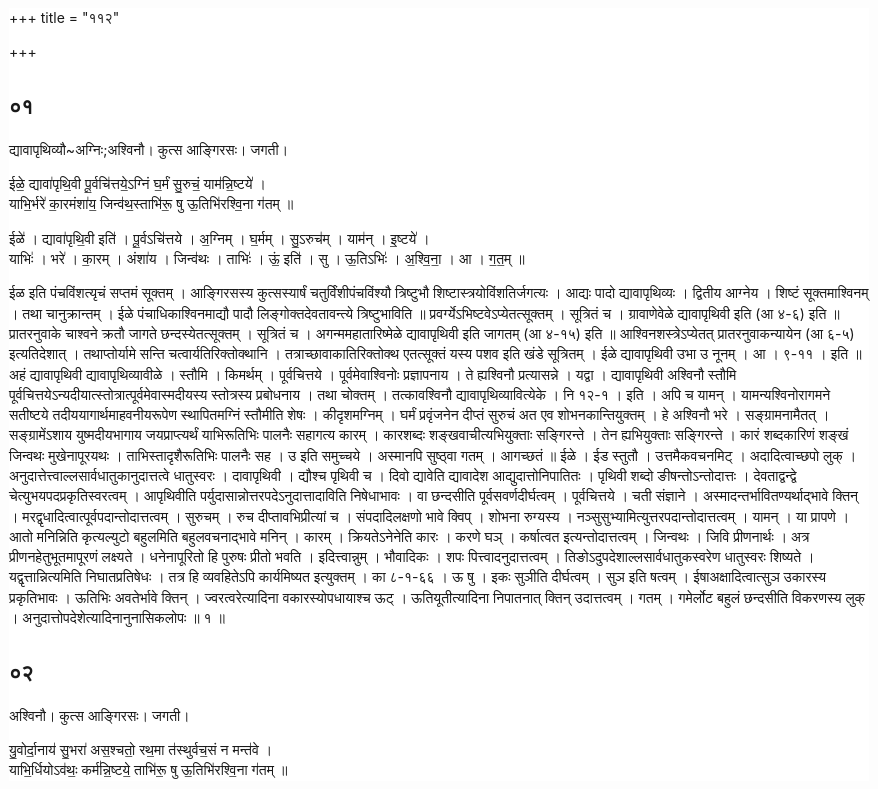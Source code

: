 +++
title = "११२"

+++


## ०१
द्यावापृथिव्यौ~अग्निः;अश्विनौ। कुत्स आङ्गिरसः। जगती।

ईळे॒ द्यावा॑पृथि॒वी पू॒र्वचि॑त्तये॒ऽग्निं घ॒र्मं सु॒रुचं॒ याम॑न्नि॒ष्टये॑ ।  
याभि॒र्भरे॑ का॒रमंशा॑य॒ जिन्व॑थ॒स्ताभि॑रू॒ षु ऊ॒तिभि॑रश्वि॒ना ग॑तम् ॥

ईळे॑ । द्यावा॑पृथि॒वी इति॑ । पू॒र्वऽचि॑त्तये । अ॒ग्निम् । घ॒र्मम् । सु॒ऽरुच॑म् । याम॑न् । इ॒ष्टये॑ ।  
याभिः॑ । भरे॑ । का॒रम् । अंशा॑य । जिन्व॑थः । ताभिः॑ । ऊं॒ इति॑ । सु । ऊ॒तिऽभिः॑ । अ॒श्वि॒ना॒ । आ । ग॒त॒म् ॥

ईळ इति पंचविंशत्यृचं सप्तमं सूक्तम् । आङ्गिरसस्य कुत्सस्यार्षं चतुर्विंशीपंचविंश्यौ त्रिष्टुभौ शिष्टास्त्रयोविंशतिर्जगत्यः । आद्यः पादो द्यावापृथिव्यः । द्वितीय आग्नेय । शिष्टं सूक्तमाश्विनम् । तथा चानुक्रान्तम् । ईळे पंचाधिकाश्विनमाद्यौ पादौ लिङ्गोक्तदेवतावन्त्ये त्रिष्टुभाविति ॥ प्रवर्ग्येऽभिष्टवेऽप्येतत्सूक्तम् । सूत्रितं च । ग्रावाणेवेळे द्यावापृथिवी इति (आ ४-६) इति ॥ प्रातरनुवाके चाश्वने क्रतौ जागते छन्दस्येतत्सूक्तम् । सूत्रितं च । अगन्ममहातारिष्मेळे द्यावापृथिवी इति जागतम् (आ ४-१५) इति ॥ आश्विनशस्त्रेऽप्येतत् प्रातरनुवाकन्यायेन (आ ६-५) इत्यतिदेशात् । तथाप्तोर्यामे सन्ति चत्वार्यतिरिक्तोक्थानि । तत्राच्छावाकातिरिक्तोक्थ एतत्सूक्तं यस्य पशव इति खंडे सूत्रितम् । ईळे द्यावापृथिवी उभा उ नूनम् । आ । ९-११ । इति ॥अहं द्यावापृथिवी द्यावापृथिव्यावीळे । स्तौमि । किमर्थम् । पूर्वचित्तये । पूर्वमेवाश्विनोः प्रज्ञापनाय । ते ह्यश्विनौ प्रत्यासन्ने । यद्वा । द्यावापृथिवी अश्विनौ स्तौमि पूर्वचित्तयेऽन्यदीयात्स्तोत्रात्पूर्वमेवास्मदीयस्य स्तोत्रस्य प्रबोधनाय । तथा चोक्तम् । तत्कावश्विनौ द्यावापृथिव्यावित्येके । नि १२-१ । इति । अपि च यामन् । यामन्यश्विनोरागमने सतीष्टये तदीययागार्थमाहवनीयरूपेण स्थापितमग्निं स्तौमीति शेषः । कीदृशमग्निम् । घर्मं प्रवृंजनेन दीप्तं सुरुचं अत एव शोभनकान्तियुक्तम् । हे अश्विनौ भरे । सङ्ग्रामनामैतत् । सङ्ग्रामेंऽशाय युष्मदीयभागाय जयप्राप्त्यर्थं याभिरूतिभिः पालनैः सहागत्य कारम् । कारशब्दः शङ्खवाचीत्यभियुक्ताः सङ्गिरन्ते । तेन ह्यभियुक्ताः सङ्गिरन्ते । कारं शब्दकारिणं शङ्खं जिन्वथः मुखेनापूरयथः । ताभिस्तादृशैरूतिभिः पालनैः सह । उ इति समुच्चये । अस्मानपि सुष्ठ्वा गतम् । आगच्छतं ॥ ईळे । ईड स्तुतौ । उत्तमैकवचनमिट् । अदादित्वाच्छपो लुक् । अनुदात्तेत्त्वाल्लसार्वधातुकानुदात्तत्वे धातुस्वरः । दावापृथिवी । द्यौश्च पृथिवी च । दिवो द्यावेति द्यावादेश आद्युदात्तोनिपातितः । पृथिवी शब्दो ङीषन्तोऽन्तोदात्तः । देवताद्वन्द्वे चेत्युभयपदप्रकृतिस्वरत्वम् । आपृथिवीति पर्युदासान्नोत्तरपदेऽनुदात्तादाविति निषेधाभावः । वा छन्दसीति पूर्वसवर्णदीर्घत्वम् । पूर्वचित्तये । चती संज्ञाने । अस्मादन्तर्भावितण्यर्थाद्भावे क्तिन् । मरद्वृधादित्वात्पूर्वपदान्तोदात्तत्वम् । सुरुचम् । रुच दीप्तावभिप्रीत्यां च । संपदादिलक्षणो भावे क्विप् । शोभना रुग्यस्य । नञ्सुसुभ्यामित्युत्तरपदान्तोदात्तत्वम् । यामन् । या प्रापणे । आतो मनिन्निति कृत्यल्युटो बहुलमिति बहुलवचनाद्भावे मनिन् । कारम् । क्रियतेऽनेनेति कारः । करणे घञ् । कर्षात्वत इत्यन्तोदात्तत्वम् । जिन्वथः । जिवि प्रीणनार्थः । अत्र प्रीणनहेतुभूतमापूरणं लक्ष्यते । धनेनापूरितो हि पुरुषः प्रीतो भवति । इदित्त्वान्नुम् । भौवादिकः । शपः पित्त्वादनुदात्तत्वम् । तिङोऽदुपदेशाल्लसार्वधातुकस्वरेण धातुस्वरः शिष्यते । यद्वृत्तान्नित्यमिति निघातप्रतिषेधः । तत्र हि व्यवहितेऽपि कार्यमिष्यत इत्युक्तम् । का ८-१-६६ । ऊ षु । इकः सुञीति दीर्घत्वम् । सुञ इति षत्वम् । ईषाअक्षादित्वात्सुञ उकारस्य प्रकृतिभावः । ऊतिभिः अवतेर्भावे क्तिन् । ज्वरत्वरेत्यादिना वकारस्योपधायाश्च ऊट् । ऊतियूतीत्यादिना निपातनात् क्तिन् उदात्तत्वम् । गतम् । गमेर्लोट बहुलं छन्दसीति विकरणस्य लुक् । अनुदात्तोपदेशेत्यादिनानुनासिकलोपः ॥ १ ॥

## ०२
अश्विनौ। कुत्स आङ्गिरसः। जगती।

यु॒वोर्दा॒नाय॑ सु॒भरा॑ अस॒श्चतो॒ रथ॒मा त॑स्थुर्वच॒सं न मन्त॑वे ।  
याभि॒र्धियोऽव॑थः॒ कर्म॑न्नि॒ष्टये॒ ताभि॑रू॒ षु ऊ॒तिभि॑रश्वि॒ना ग॑तम् ॥
